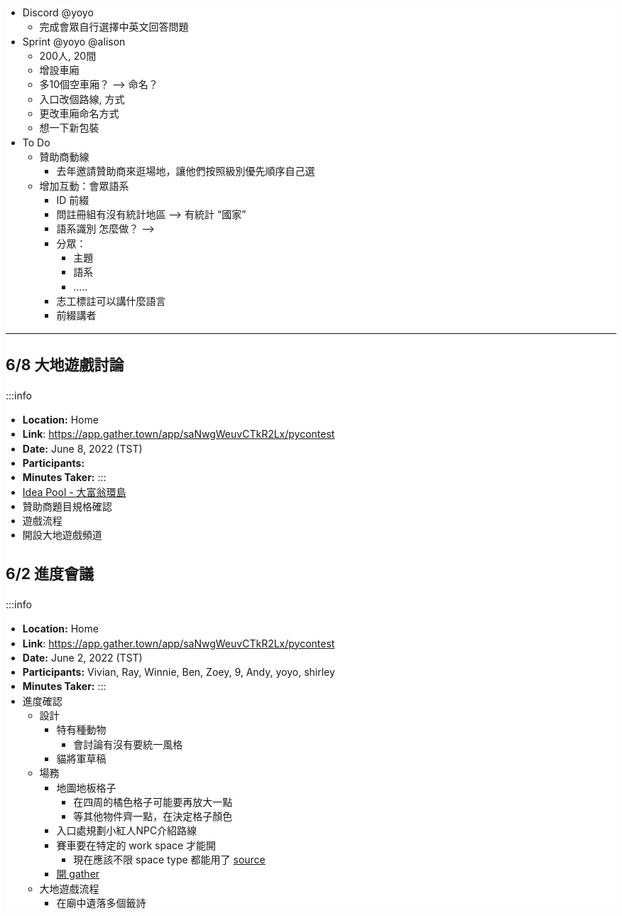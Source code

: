 - Discord @yoyo
    - 完成會眾自行選擇中英文回答問題
- Sprint @yoyo @alison
    - 200人, 20間
    - 增設車廂
    - 多10個空車廂？ --> 命名？
    - 入口改個路線, 方式
    - 更改車廂命名方式
    - 想一下新包裝
- To Do
    - 贊助商動線
        - 去年邀請贊助商來逛場地，讓他們按照級別優先順序自己選
    - 增加互動：會眾語系
        - ID 前綴
        - 問註冊組有沒有統計地區 --> 有統計 “國家” 
        - 語系識別 怎麼做？ --> 
        - 分眾：
            - 主題
            - 語系
            - .....
        - 志工標註可以講什麼語言
        - 前綴講者
---
## 6/8 大地遊戲討論
:::info
- **Location:** Home
- **Link**: https://app.gather.town/app/saNwgWeuvCTkR2Lx/pycontest
- **Date:** June 8, 2022 (TST)
- **Participants:** 
- **Minutes Taker:**
:::
- [Idea Pool - 大富翁環島](https://www.figma.com/file/Olpo5OYux4zJr2I4qEKL5b/Pycon-2022-GT---Idea-pool?node-id=765%3A703)
- 贊助商題目規格確認
- 遊戲流程
- 開設大地遊戲頻道


## 6/2 進度會議
:::info
- **Location:** Home
- **Link**: https://app.gather.town/app/saNwgWeuvCTkR2Lx/pycontest
- **Date:** June 2, 2022 (TST)
- **Participants:** Vivian, Ray, Winnie, Ben, Zoey, 9, Andy, yoyo, shirley
- **Minutes Taker:**
:::
- 進度確認
    - 設計
        - 特有種動物
            - 會討論有沒有要統一風格
        - 貓將軍草稿
    - 場務
        - 地圖地板格子
            - 在四周的橘色格子可能要再放大一點
            - 等其他物件齊一點，在決定格子顏色
        - 入口處規劃小紅人NPC介紹路線
        - 賽車要在特定的 work space 才能開
            - 現在應該不限 space type 都能用了 [source](https://withjulio.com/gather-town-tutorial/you-need-to-know-this-before-you-make-gather-town-go-kart/)
        - [開 gather](https://app.gather.town/app/saNwgWeuvCTkR2Lx/pycontest) 
    - 大地遊戲流程
        - 在廟中遺落多個籤詩